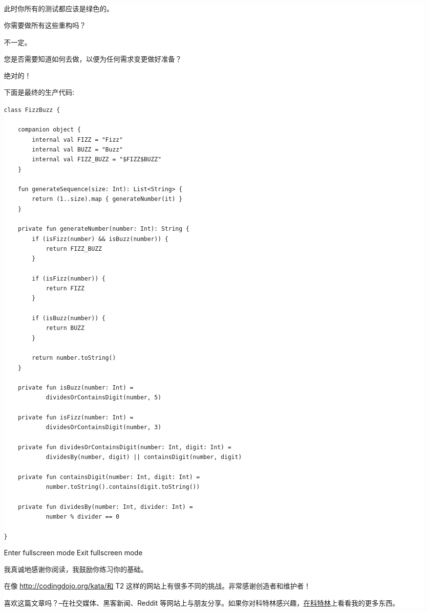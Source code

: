 此时你所有的测试都应该是绿色的。

你需要做所有这些重构吗？

不一定。

您是否需要知道如何去做，以便为任何需求变更做好准备？

绝对的！

下面是最终的生产代码:

```
class FizzBuzz {

    companion object {
        internal val FIZZ = "Fizz"
        internal val BUZZ = "Buzz"
        internal val FIZZ_BUZZ = "$FIZZ$BUZZ"
    }

    fun generateSequence(size: Int): List<String> {
        return (1..size).map { generateNumber(it) }
    }

    private fun generateNumber(number: Int): String {
        if (isFizz(number) && isBuzz(number)) {
            return FIZZ_BUZZ
        }

        if (isFizz(number)) {
            return FIZZ
        }

        if (isBuzz(number)) {
            return BUZZ
        }

        return number.toString()
    }

    private fun isBuzz(number: Int) =
            dividesOrContainsDigit(number, 5)

    private fun isFizz(number: Int) =
            dividesOrContainsDigit(number, 3)

    private fun dividesOrContainsDigit(number: Int, digit: Int) =
            dividesBy(number, digit) || containsDigit(number, digit)

    private fun containsDigit(number: Int, digit: Int) =
            number.toString().contains(digit.toString())

    private fun dividesBy(number: Int, divider: Int) =
            number % divider == 0

} 
```

Enter fullscreen mode Exit fullscreen mode

我真诚地感谢你阅读，我鼓励你练习你的基础。

在像 http://codingdojo.org/kata/和 T2 这样的网站上有很多不同的挑战。非常感谢创造者和维护者！

喜欢这篇文章吗？–在社交媒体、黑客新闻、Reddit 等网站上与朋友分享。如果你对科特林感兴趣，[在科特林](https://iwillteachyoukotlin.com)上看看我的更多东西。